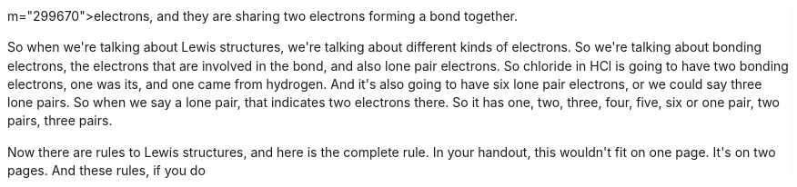   m="299670">electrons,</span> <span m="300900">and</span> <span
  m="301260">they</span> <span m="301440">are</span> <span
  m="301530">sharing</span> <span m="302220">two</span> <span
  m="302460">electrons</span> <span m="303210">forming</span> <span
  m="303720">a</span> <span m="303780">bond</span> <span
  m="304200">together.</span></p><p><span m="306410">So</span> <span
  m="306620">when</span> <span m="306780">we're</span> <span
  m="306980">talking</span> <span m="307430">about</span> <span
  m="307730">Lewis</span> <span m="308060">structures,</span> <span
  m="308690">we're</span> <span m="308810">talking</span> <span
  m="309260">about</span> <span m="309800">different</span> <span
  m="310130">kinds</span> <span m="310640">of</span> <span
  m="310760">electrons.</span> <span m="312590">So</span> <span
  m="313430">we're</span> <span m="313790">talking</span> <span
  m="314210">about</span> <span m="314600">bonding</span> <span
  m="315290">electrons,</span> <span m="316040">the</span> <span
  m="316130">electrons</span> <span m="316700">that</span> <span
  m="316820">are</span> <span m="316910">involved</span> <span
  m="317360">in</span> <span m="317480">the</span> <span m="317570">bond,</span>
  <span m="318260">and</span> <span m="318380">also</span> <span
  m="318710">lone</span> <span m="319100">pair</span> <span
  m="319460">electrons.</span> <span m="320640">So</span> <span
  m="321140">chloride</span> <span m="322040">in</span> <span
  m="322310">HCl</span> <span m="323510">is</span> <span m="323660">going</span>
  <span m="323800">to</span> <span m="323870">have</span> <span
  m="324290">two</span> <span m="324860">bonding</span> <span
  m="325340">electrons,</span> <span m="326240">one</span> <span
  m="326690">was</span> <span m="326960">its,</span> <span m="327320">and</span>
  <span m="327470">one</span> <span m="327860">came</span> <span
  m="328760">from</span> <span m="329060">hydrogen.</span> <span
  m="330650">And</span> <span m="330980">it's</span> <span
  m="331160">also</span> <span m="331460">going</span> <span
  m="331580">to</span> <span m="331640">have</span> <span m="332060">six</span>
  <span m="332780">lone</span> <span m="333560">pair</span> <span
  m="334070">electrons,</span> <span m="335450">or</span> <span
  m="335750">we</span> <span m="335900">could</span> <span m="336080">say</span>
  <span m="336710">three</span> <span m="337280">lone</span> <span
  m="337610">pairs.</span> <span m="338490">So</span> <span
  m="338510">when</span> <span m="338600">we</span> <span m="338720">say</span>
  <span m="339050">a</span> <span m="339280">lone</span> <span
  m="339650">pair,</span> <span m="340460">that</span> <span
  m="340670">indicates</span> <span m="341390">two</span> <span
  m="342230">electrons</span> <span m="343100">there.</span> <span
  m="343670">So</span> <span m="343910">it</span> <span m="344060">has</span>
  <span m="344900">one,</span> <span m="345230">two,</span> <span
  m="345560">three,</span> <span m="345920">four,</span> <span
  m="346280">five,</span> <span m="346700">six</span> <span m="347630">or</span>
  <span m="348230">one</span> <span m="348530">pair,</span> <span
  m="349160">two</span> <span m="349400">pairs,</span> <span
  m="350330">three</span> <span m="350630">pairs.</span></p><p><span
  m="352980">Now</span> <span m="353210">there</span> <span
  m="353450">are</span> <span m="353660">rules</span> <span m="354260">to</span>
  <span m="354410">Lewis</span> <span m="354710">structures,</span> <span
  m="355850">and</span> <span m="356000">here</span> <span m="356310">is</span>
  <span m="356510">the</span> <span m="356600">complete</span> <span
  m="357170">rule.</span> <span m="357830">In</span> <span
  m="357920">your</span> <span m="358040">handout,</span> <span
  m="358670">this</span> <span m="358880">wouldn't</span> <span
  m="359120">fit</span> <span m="359360">on</span> <span m="359540">one</span>
  <span m="359720">page.</span> <span m="360200">It's</span> <span
  m="360380">on</span> <span m="360560">two</span> <span
  m="360740">pages.</span> <span m="363050">And</span> <span
  m="363620">these</span> <span m="363950">rules,</span> <span
  m="364490">if</span> <span m="364640">you</span> <span m="364760">do</span>